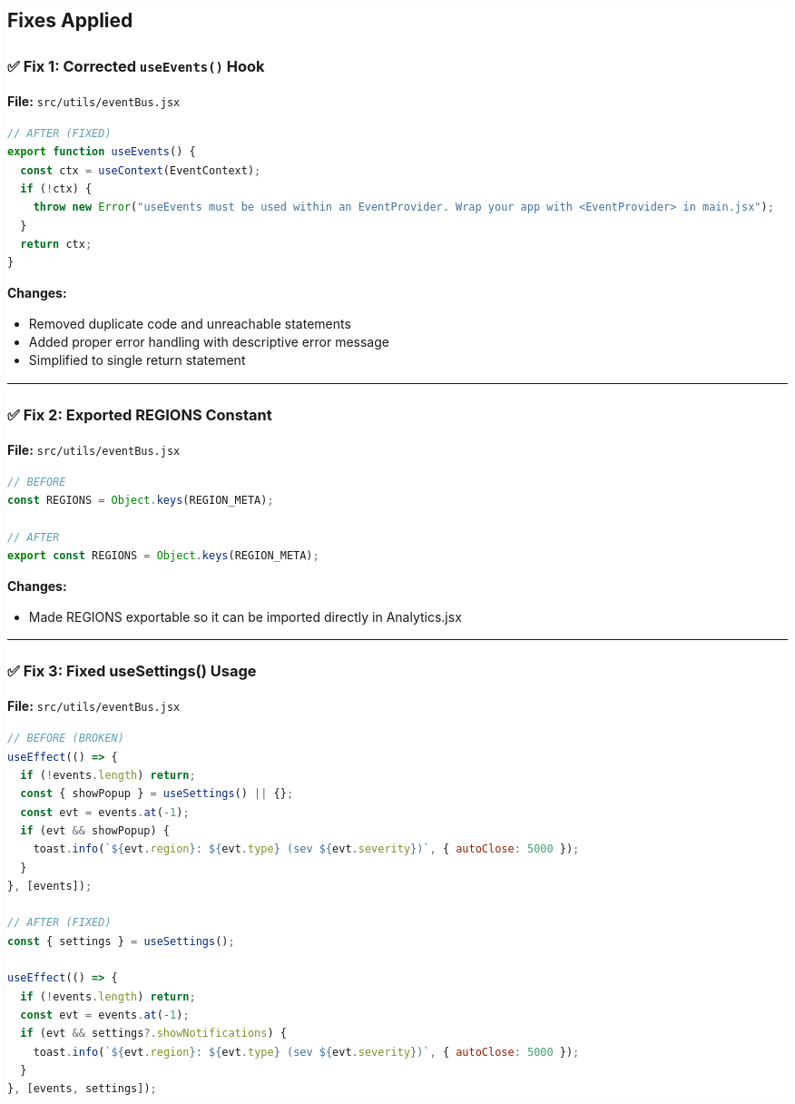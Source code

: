 
## Fixes Applied

### ✅ Fix 1: Corrected `useEvents()` Hook
**File:** `src/utils/eventBus.jsx`

```javascript
// AFTER (FIXED)
export function useEvents() {
  const ctx = useContext(EventContext);
  if (!ctx) {
    throw new Error("useEvents must be used within an EventProvider. Wrap your app with <EventProvider> in main.jsx");
  }
  return ctx;
}
```

**Changes:**
- Removed duplicate code and unreachable statements
- Added proper error handling with descriptive error message
- Simplified to single return statement

---

### ✅ Fix 2: Exported REGIONS Constant
**File:** `src/utils/eventBus.jsx`

```javascript
// BEFORE
const REGIONS = Object.keys(REGION_META);

// AFTER
export const REGIONS = Object.keys(REGION_META);
```

**Changes:**
- Made REGIONS exportable so it can be imported directly in Analytics.jsx

---

### ✅ Fix 3: Fixed useSettings() Usage
**File:** `src/utils/eventBus.jsx`

```javascript
// BEFORE (BROKEN)
useEffect(() => {
  if (!events.length) return;
  const { showPopup } = useSettings() || {};
  const evt = events.at(-1);
  if (evt && showPopup) {
    toast.info(`${evt.region}: ${evt.type} (sev ${evt.severity})`, { autoClose: 5000 });
  }
}, [events]);

// AFTER (FIXED)
const { settings } = useSettings();

useEffect(() => {
  if (!events.length) return;
  const evt = events.at(-1);
  if (evt && settings?.showNotifications) {
    toast.info(`${evt.region}: ${evt.type} (sev ${evt.severity})`, { autoClose: 5000 });
  }
}, [events, settings]);
```
